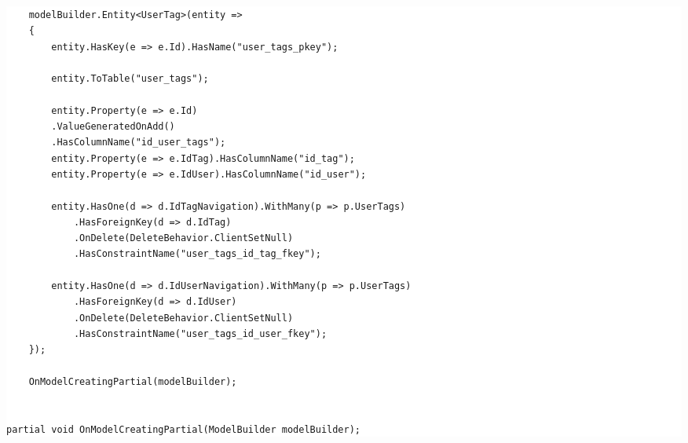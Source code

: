         modelBuilder.Entity<UserTag>(entity =>
        {
            entity.HasKey(e => e.Id).HasName("user_tags_pkey");

            entity.ToTable("user_tags");

            entity.Property(e => e.Id)
            .ValueGeneratedOnAdd()
            .HasColumnName("id_user_tags");
            entity.Property(e => e.IdTag).HasColumnName("id_tag");
            entity.Property(e => e.IdUser).HasColumnName("id_user");

            entity.HasOne(d => d.IdTagNavigation).WithMany(p => p.UserTags)
                .HasForeignKey(d => d.IdTag)
                .OnDelete(DeleteBehavior.ClientSetNull)
                .HasConstraintName("user_tags_id_tag_fkey");

            entity.HasOne(d => d.IdUserNavigation).WithMany(p => p.UserTags)
                .HasForeignKey(d => d.IdUser)
                .OnDelete(DeleteBehavior.ClientSetNull)
                .HasConstraintName("user_tags_id_user_fkey");
        });

        OnModelCreatingPartial(modelBuilder);
    

    partial void OnModelCreatingPartial(ModelBuilder modelBuilder);


